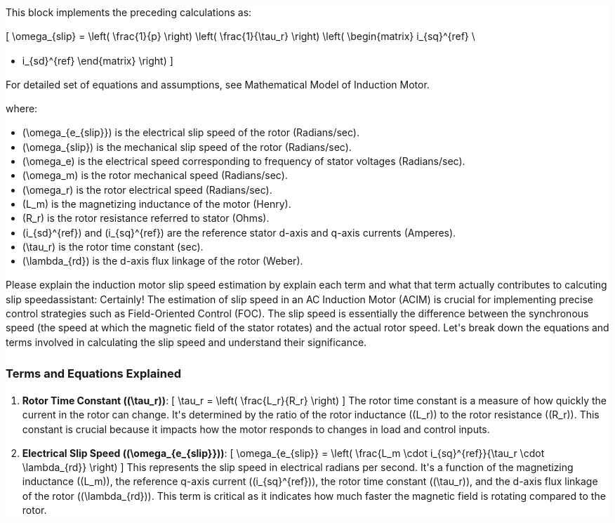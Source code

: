 This block implements the preceding calculations as:

\[
\omega_{slip} = \left( \frac{1}{p} \right) \left( \frac{1}{\tau_r} \right) \left(
\begin{matrix}
i_{sq}^{ref} \\
- i_{sd}^{ref}
\end{matrix}
\right)
\]

For detailed set of equations and assumptions, see Mathematical Model of Induction Motor.

where:
- \(\omega_{e_{slip}}\) is the electrical slip speed of the rotor (Radians/sec).
- \(\omega_{slip}\) is the mechanical slip speed of the rotor (Radians/sec).
- \(\omega_e\) is the electrical speed corresponding to frequency of stator voltages (Radians/sec).
- \(\omega_m\) is the rotor mechanical speed (Radians/sec).
- \(\omega_r\) is the rotor electrical speed (Radians/sec).
- \(L_m\) is the magnetizing inductance of the motor (Henry).
- \(R_r\) is the rotor resistance referred to stator (Ohms).
- \(i_{sd}^{ref}\) and \(i_{sq}^{ref}\) are the reference stator d-axis and q-axis currents (Amperes).
- \(\tau_r\) is the rotor time constant (sec).
- \(\lambda_{rd}\) is the d-axis flux linkage of the rotor (Weber).
</documentation>


Please explain the induction motor slip speed estimation by explain each term and what that term actually contributes to calcuting slip speedassistant: Certainly! The estimation of slip speed in an AC Induction Motor (ACIM) is crucial for implementing precise control strategies such as Field-Oriented Control (FOC). The slip speed is essentially the difference between the synchronous speed (the speed at which the magnetic field of the stator rotates) and the actual rotor speed. Let's break down the equations and terms involved in calculating the slip speed and understand their significance.

### Terms and Equations Explained

1. **Rotor Time Constant (\(\tau_r\))**:
   \[
   \tau_r = \left( \frac{L_r}{R_r} \right)
   \]
   The rotor time constant is a measure of how quickly the current in the rotor can change. It's determined by the ratio of the rotor inductance (\(L_r\)) to the rotor resistance (\(R_r\)). This constant is crucial because it impacts how the motor responds to changes in load and control inputs.

2. **Electrical Slip Speed (\(\omega_{e_{slip}}\))**:
   \[
   \omega_{e_{slip}} = \left( \frac{L_m \cdot i_{sq}^{ref}}{\tau_r \cdot \lambda_{rd}} \right)
   \]
   This represents the slip speed in electrical radians per second. It's a function of the magnetizing inductance (\(L_m\)), the reference q-axis current (\(i_{sq}^{ref}\)), the rotor time constant (\(\tau_r\)), and the d-axis flux linkage of the rotor (\(\lambda_{rd}\)). This term is critical as it indicates how much faster the magnetic field is rotating compared to the rotor.
